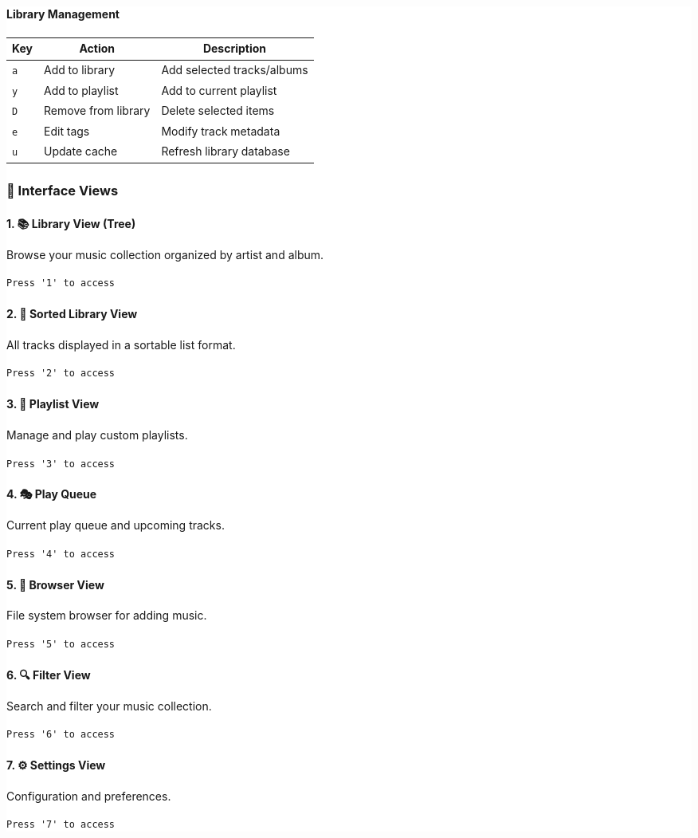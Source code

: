 #### Library Management
| Key | Action | Description |
|-----|--------|-------------|
| `a` | Add to library | Add selected tracks/albums |
| `y` | Add to playlist | Add to current playlist |
| `D` | Remove from library | Delete selected items |
| `e` | Edit tags | Modify track metadata |
| `u` | Update cache | Refresh library database |

### 🎪 Interface Views

#### 1. 📚 Library View (Tree)
Browse your music collection organized by artist and album.
```
Press '1' to access
```

#### 2. 📝 Sorted Library View
All tracks displayed in a sortable list format.
```
Press '2' to access
```

#### 3. 🎵 Playlist View
Manage and play custom playlists.
```
Press '3' to access
```

#### 4. 🎭 Play Queue
Current play queue and upcoming tracks.
```
Press '4' to access
```

#### 5. 📁 Browser View
File system browser for adding music.
```
Press '5' to access
```

#### 6. 🔍 Filter View
Search and filter your music collection.
```
Press '6' to access
```

#### 7. ⚙️ Settings View
Configuration and preferences.
```
Press '7' to access
```
